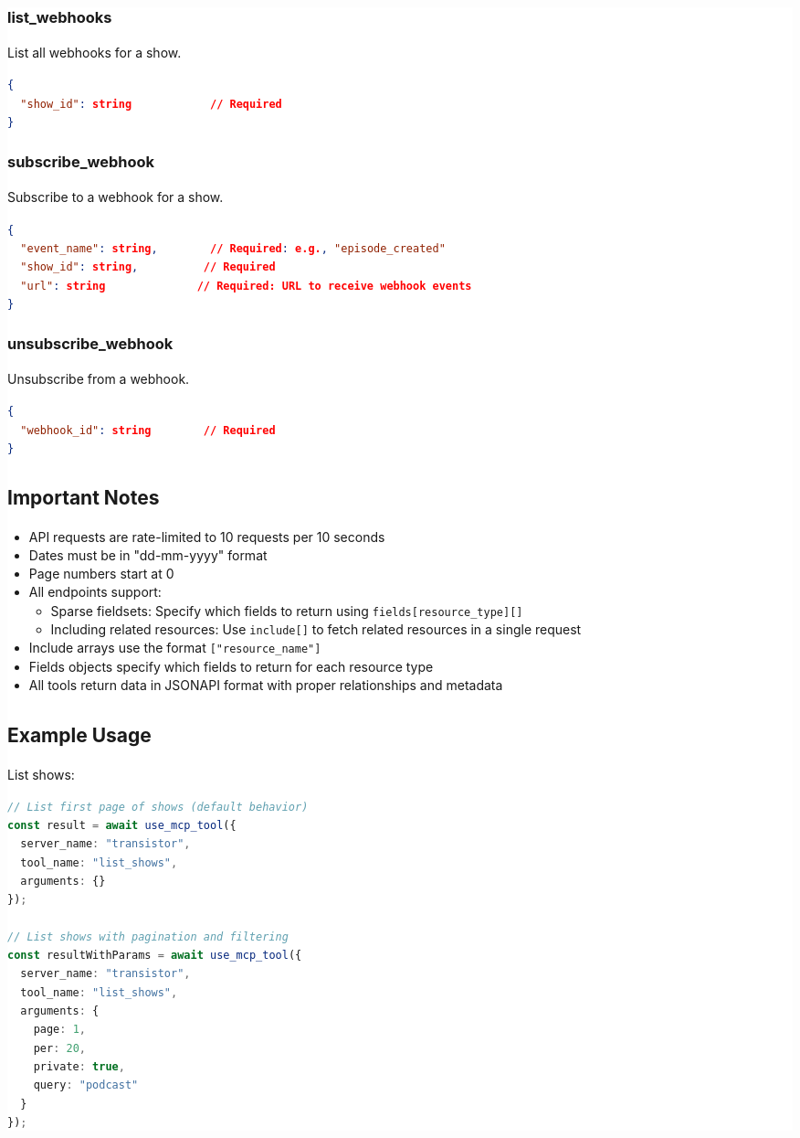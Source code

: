 ### list_webhooks
List all webhooks for a show.

```json
{
  "show_id": string            // Required
}
```

### subscribe_webhook
Subscribe to a webhook for a show.

```json
{
  "event_name": string,        // Required: e.g., "episode_created"
  "show_id": string,          // Required
  "url": string              // Required: URL to receive webhook events
}
```

### unsubscribe_webhook
Unsubscribe from a webhook.

```json
{
  "webhook_id": string        // Required
}
```

## Important Notes

- API requests are rate-limited to 10 requests per 10 seconds
- Dates must be in "dd-mm-yyyy" format
- Page numbers start at 0
- All endpoints support:
  - Sparse fieldsets: Specify which fields to return using `fields[resource_type][]`
  - Including related resources: Use `include[]` to fetch related resources in a single request
- Include arrays use the format `["resource_name"]`
- Fields objects specify which fields to return for each resource type
- All tools return data in JSONAPI format with proper relationships and metadata

## Example Usage

List shows:
```typescript
// List first page of shows (default behavior)
const result = await use_mcp_tool({
  server_name: "transistor",
  tool_name: "list_shows",
  arguments: {}
});

// List shows with pagination and filtering
const resultWithParams = await use_mcp_tool({
  server_name: "transistor",
  tool_name: "list_shows",
  arguments: {
    page: 1,
    per: 20,
    private: true,
    query: "podcast"
  }
});
```
